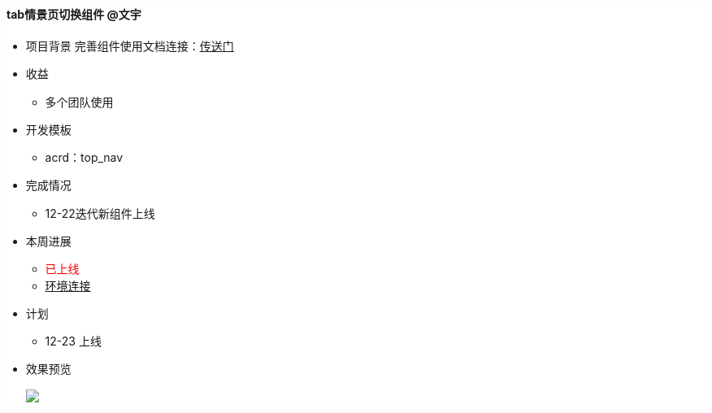 #### tab情景页切换组件 @文宇
- 项目背景
	完善组件使用文档连接：<a href="http://sfe.baidu.com/#/阿拉丁/无线网页搜索/js组件/情景页顶部通栏技术方案">传送门</a>
- 收益
    * 多个团队使用
- 开发模板
	* acrd：top_nav
- 完成情况
	* 12-22迭代新组件上线
- 本周进展
    * <span style="color:red;">已上线</span>
	* <a href="http://cp01-ala-fe-col-2.epc.baidu.com:8003/sf?openapi=1&dspName=iphone&from_sf=1&pd=city&resource_id=4324&word=%E5%8C%97%E4%BA%AC&hide=1&apitn=tangram&top=%7B%22sfhs%22%3A2%7D&ext=%7B%22type%22%3A%22food%22%2C%22tab_name%22%3A%22%E6%A6%82%E8%BF%B0%22%7D">环境连接</a>
- 计划
    * 12-23 上线
- 效果预览 
	
    <img src="http://gitlab.baidu.com/psfe/ala-weeklyreport/raw/master/doc/2016-09-30/img/siwenyu/p11.png" width='300px'>
 